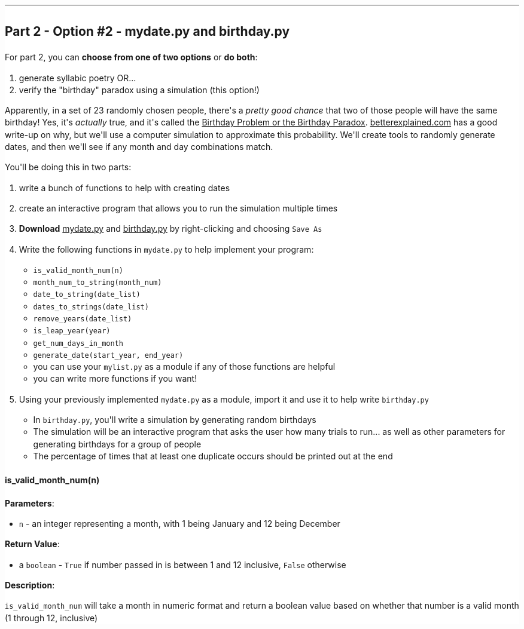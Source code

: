 <hr>

## Part 2 - Option #2 - mydate.py and birthday.py

For part 2, you can __choose from one of two options__ or __do both__:

1. generate syllabic poetry OR...
2. verify the "birthday" paradox using a simulation (this option!)

Apparently, in a set of 23 randomly chosen people, there's a _pretty good chance_ that two of those people will have the same birthday! Yes, it's _actually_ true, and it's called the [Birthday Problem or the Birthday Paradox](https://en.wikipedia.org/wiki/Birthday_problem). [betterexplained.com](https://betterexplained.com/articles/understanding-the-birthday-paradox/) has a good write-up on why, but we'll use a computer simulation to approximate this probability. We'll create tools to randomly generate dates, and then we'll see if any month and day combinations match.

You'll be doing this in two parts:

1. write a bunch of functions to help with creating dates
2. create an interactive program that allows you to run the simulation multiple times 

1. __Download__ [mydate.py](/csci-ga.1120-fall2017-001/assignments/hw04/mydate.py) and [birthday.py](/csci-ga.1120-fall2017-001/assignments/hw04/birthday.py) by right-clicking and choosing `Save As`
2. Write the following functions in `mydate.py` to help implement your program:
    * `is_valid_month_num(n)`
    * `month_num_to_string(month_num)`
    * `date_to_string(date_list)`
    * `dates_to_strings(date_list)`
    * `remove_years(date_list)`
    * `is_leap_year(year)`
    * `get_num_days_in_month`
    * `generate_date(start_year, end_year)`
    * you can use your `mylist.py` as a module if any of those functions are helpful
    * you can write more functions if you want!
3. Using your previously implemented `mydate.py` as a module, import it and use it to help write `birthday.py`
    * In `birthday.py`, you'll write a simulation by generating random birthdays
    * The simulation will be an interactive program that asks the user how many trials to run... as well as other parameters for generating birthdays for a group of people
    * The percentage of times that at least one duplicate occurs should be printed out at the end

#### is_valid_month_num(n)

__Parameters__:

* `n` - an integer representing a month, with 1 being January and 12 being December

__Return Value__:

* a `boolean` - `True` if number passed in is between 1 and 12 inclusive, `False` otherwise

__Description__:

`is_valid_month_num` will take a month in numeric format and return a boolean value based on whether that number is a valid month (1 through 12, inclusive)
